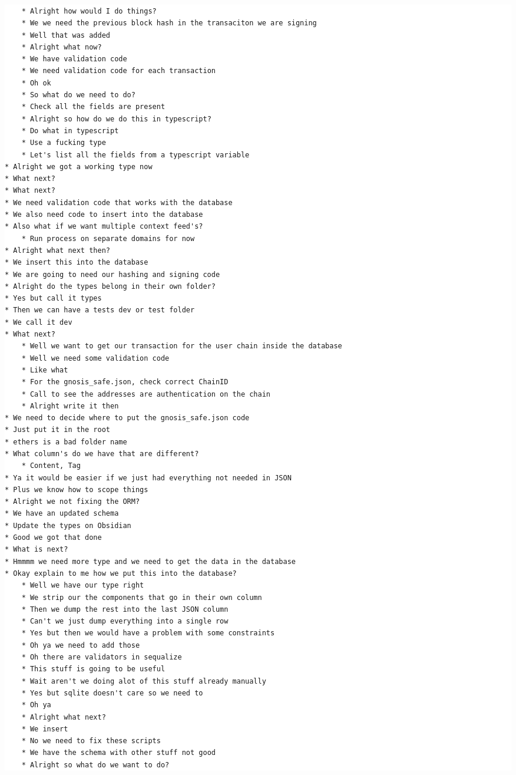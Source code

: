 		* Alright how would I do things?
		* We we need the previous block hash in the transaciton we are signing
		* Well that was added
		* Alright what now?
		* We have validation code
		* We need validation code for each transaction
		* Oh ok
		* So what do we need to do?
		* Check all the fields are present
		* Alright so how do we do this in typescript?
		* Do what in typescript
		* Use a fucking type
		* Let's list all the fields from a typescript variable
	* Alright we got a working type now
	* What next?
	* What next?
	* We need validation code that works with the database
	* We also need code to insert into the database
	* Also what if we want multiple context feed's?
		* Run process on separate domains for now
	* Alright what next then?
	* We insert this into the database
	* We are going to need our hashing and signing code
	* Alright do the types belong in their own folder?
	* Yes but call it types
	* Then we can have a tests dev or test folder
	* We call it dev
	* What next?
		* Well we want to get our transaction for the user chain inside the database
		* Well we need some validation code
		* Like what
		* For the gnosis_safe.json, check correct ChainID
		* Call to see the addresses are authentication on the chain
		* Alright write it then
	* We need to decide where to put the gnosis_safe.json code
	* Just put it in the root
	* ethers is a bad folder name
	* What column's do we have that are different?
		* Content, Tag
	* Ya it would be easier if we just had everything not needed in JSON
	* Plus we know how to scope things
	* Alright we not fixing the ORM?
	* We have an updated schema
	* Update the types on Obsidian
	* Good we got that done
	* What is next?
	* Hmmmm we need more type and we need to get the data in the database
	* Okay explain to me how we put this into the database?
		* Well we have our type right
		* We strip our the components that go in their own column
		* Then we dump the rest into the last JSON column
		* Can't we just dump everything into a single row
		* Yes but then we would have a problem with some constraints
		* Oh ya we need to add those
		* Oh there are validators in sequalize
		* This stuff is going to be useful
		* Wait aren't we doing alot of this stuff already manually
		* Yes but sqlite doesn't care so we need to
		* Oh ya
		* Alright what next?
		* We insert
		* No we need to fix these scripts
		* We have the schema with other stuff not good
		* Alright so what do we want to do?